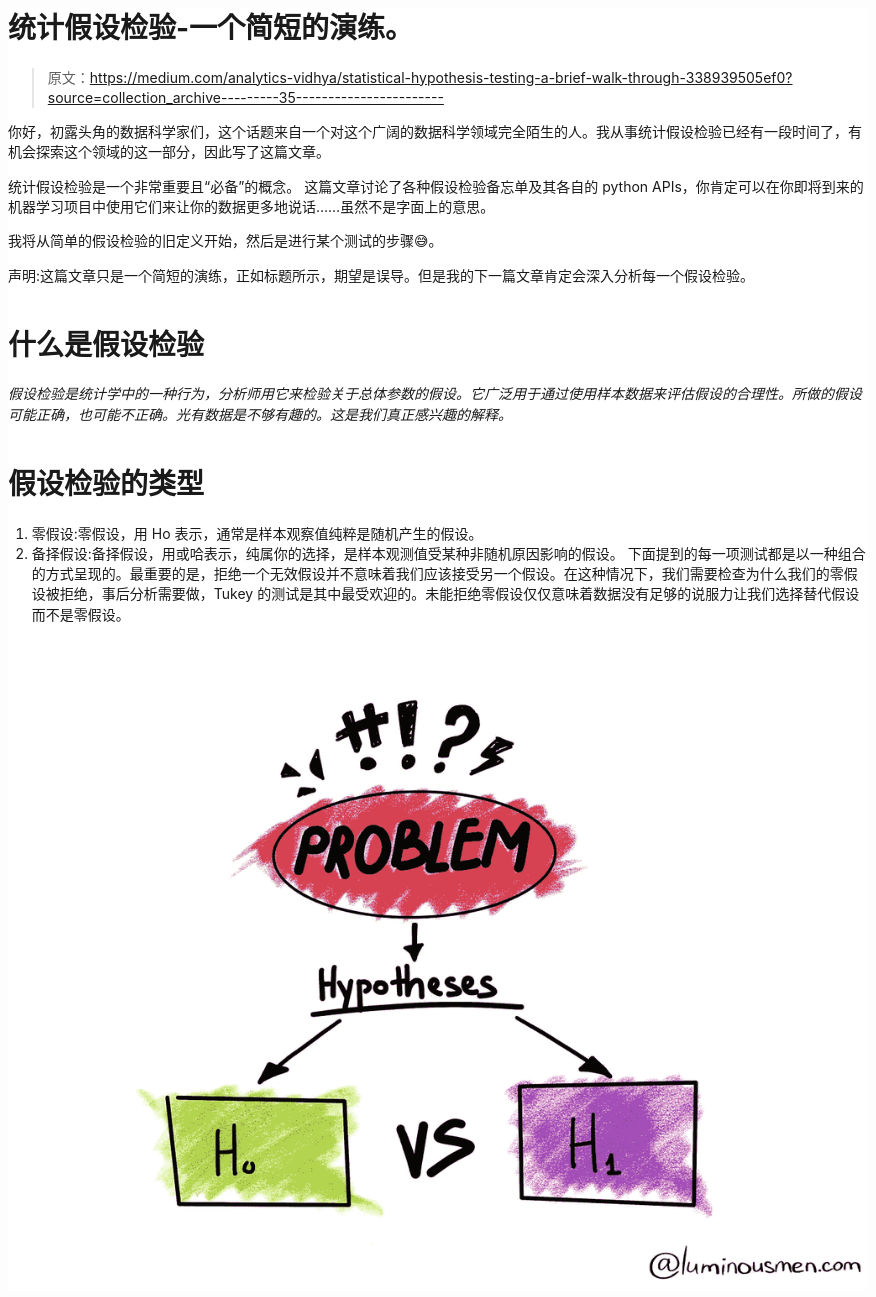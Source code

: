 # 统计假设检验-一个简短的演练。

> 原文：<https://medium.com/analytics-vidhya/statistical-hypothesis-testing-a-brief-walk-through-338939505ef0?source=collection_archive---------35----------------------->

你好，初露头角的数据科学家们，这个话题来自一个对这个广阔的数据科学领域完全陌生的人。我从事统计假设检验已经有一段时间了，有机会探索这个领域的这一部分，因此写了这篇文章。

统计假设检验是一个非常重要且“必备”的概念。
这篇文章讨论了各种假设检验备忘单及其各自的 python APIs，你肯定可以在你即将到来的机器学习项目中使用它们来让你的数据更多地说话……虽然不是字面上的意思。

我将从简单的假设检验的旧定义开始，然后是进行某个测试的步骤😅。

声明:这篇文章只是一个简短的演练，正如标题所示，期望是误导。但是我的下一篇文章肯定会深入分析每一个假设检验。

# 什么是假设检验

*假设检验是统计学中的一种行为，分析师用它来检验关于总体参数的假设。它广泛用于通过使用样本数据来评估假设的合理性。所做的假设可能正确，也可能不正确。光有数据是不够有趣的。这是我们真正感兴趣的解释。*

# 假设检验的类型

1.  零假设:零假设，用 Ho 表示，通常是样本观察值纯粹是随机产生的假设。
2.  备择假设:备择假设，用或哈表示，纯属你的选择，是样本观测值受某种非随机原因影响的假设。
    下面提到的每一项测试都是以一种组合的方式呈现的。最重要的是，拒绝一个无效假设并不意味着我们应该接受另一个假设。在这种情况下，我们需要检查为什么我们的零假设被拒绝，事后分析需要做，Tukey 的测试是其中最受欢迎的。未能拒绝零假设仅仅意味着数据没有足够的说服力让我们选择替代假设而不是零假设。

![](img/39d2fe1b8bb46d8d361502ef3504156b.png)
